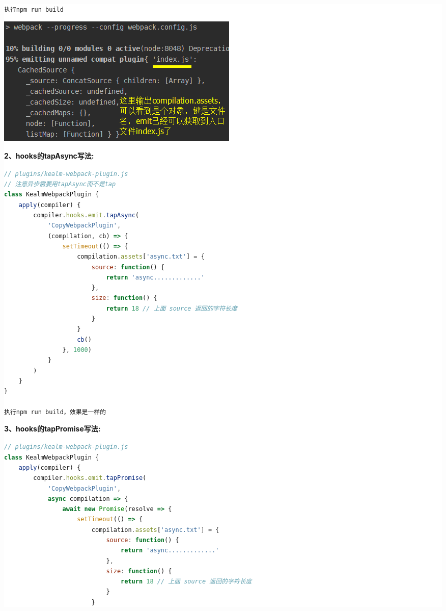 ```js
执行npm run build
```

![Alt text](./imgs/16-08.png)


**2、hooks的tapAsync写法:**

```js
// plugins/kealm-webpack-plugin.js
// 注意异步需要用tapAsync而不是tap
class KealmWebpackPlugin {
    apply(compiler) {
        compiler.hooks.emit.tapAsync(
            'CopyWebpackPlugin',
            (compilation, cb) => {
                setTimeout(() => {
                    compilation.assets['async.txt'] = {
                        source: function() {
                            return 'async.............'
                        },
                        size: function() {
                            return 18 // 上面 source 返回的字符长度
                        }
                    }
                    cb()
                }, 1000)
            }
        )
    }
}

执行npm run build，效果是一样的
```
    
**3、hooks的tapPromise写法:**

```js
// plugins/kealm-webpack-plugin.js
class KealmWebpackPlugin {
    apply(compiler) {
        compiler.hooks.emit.tapPromise(
            'CopyWebpackPlugin',
            async compilation => {
                await new Promise(resolve => {
                    setTimeout(() => {
                        compilation.assets['async.txt'] = {
                            source: function() {
                                return 'async.............'
                            },
                            size: function() {
                                return 18 // 上面 source 返回的字符长度
                            }
                        }
```